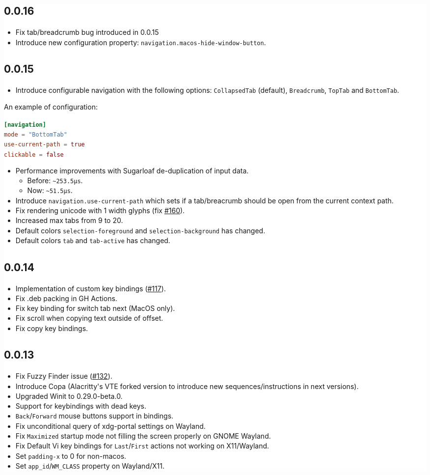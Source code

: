 ## 0.0.16

- Fix tab/breadcrumb bug introduced in 0.0.15
- Introduce new configuration property: `navigation.macos-hide-window-button`.

## 0.0.15

- Introduce configurable navigation with the following options: `CollapsedTab` (default), `Breadcrumb`, `TopTab` and `BottomTab`.

An example of configuration:

```toml
[navigation]
mode = "BottomTab"
use-current-path = true
clickable = false
```

- Performance improvements with Sugarloaf de-duplication of input data.
	- Before: `~253.5µs`.
	- Now: `~51.5µs`.
- Introduce `navigation.use-current-path` which sets if a tab/breacrumb should be open from the current context path.
- Fix rendering unicode with 1 width glyphs (fix [#160](https://github.com/raphamorim/rio/issues/160)).
- Increased max tabs from 9 to 20.
- Default colors `selection-foreground` and `selection-background` has changed.
- Default colors `tab` and `tab-active` has changed.

## 0.0.14

- Implementation of custom key bindings ([#117](https://github.com/raphamorim/rio/issues/117)).
- Fix .deb packing in GH Actions.
- Fix key binding for switch tab next (MacOS only).
- Fix scroll when copying text outside of offset.
- Fix copy key bindings.

## 0.0.13

- Fix Fuzzy Finder issue ([#132](https://github.com/raphamorim/rio/issues/132)).
- Introduce Copa (Alacritty's VTE forked version to introduce new sequences/instructions in next versions).
- Upgraded Winit to 0.29.0-beta.0.
- Support for keybindings with dead keys.
- `Back`/`Forward` mouse buttons support in bindings.
- Fix unconditional query of xdg-portal settings on Wayland.
- Fix `Maximized` startup mode not filling the screen properly on GNOME Wayland.
- Fix Default Vi key bindings for `Last`/`First` actions not working on X11/Wayland.
- Set `padding-x` to 0 for non-macos.
- Set `app_id`/`WM_CLASS` property on Wayland/X11.

